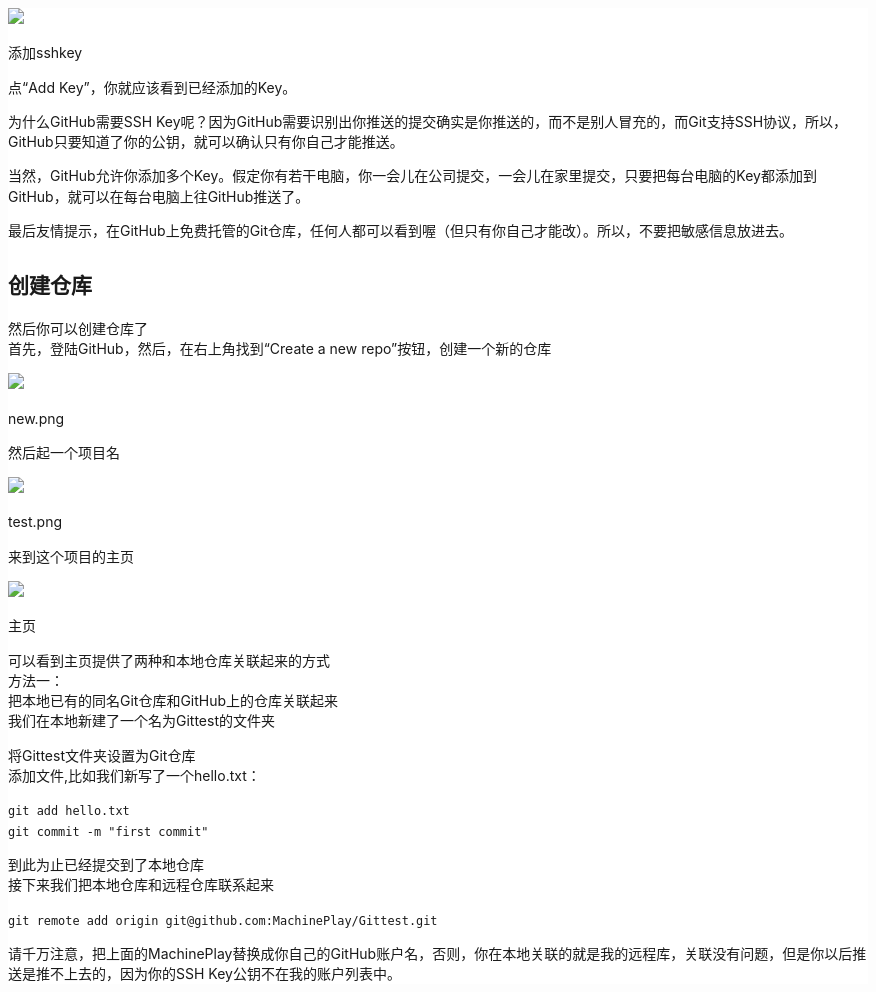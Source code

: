 
![](https://upload-images.jianshu.io/upload_images/4064394-79cd18224d3a27c6.png)

添加sshkey

点“Add Key”，你就应该看到已经添加的Key。

为什么GitHub需要SSH Key呢？因为GitHub需要识别出你推送的提交确实是你推送的，而不是别人冒充的，而Git支持SSH协议，所以，GitHub只要知道了你的公钥，就可以确认只有你自己才能推送。

当然，GitHub允许你添加多个Key。假定你有若干电脑，你一会儿在公司提交，一会儿在家里提交，只要把每台电脑的Key都添加到GitHub，就可以在每台电脑上往GitHub推送了。

最后友情提示，在GitHub上免费托管的Git仓库，任何人都可以看到喔（但只有你自己才能改）。所以，不要把敏感信息放进去。

创建仓库
----

然后你可以创建仓库了  
首先，登陆GitHub，然后，在右上角找到“Create a new repo”按钮，创建一个新的仓库  

![](https://upload-images.jianshu.io/upload_images/4064394-1606a08db48f4591.png)

new.png

  
然后起一个项目名  

![](https://upload-images.jianshu.io/upload_images/4064394-16fdfb94c4019404.png)

test.png

  
来到这个项目的主页  

![](https://upload-images.jianshu.io/upload_images/4064394-07a2a92a3756b47e.png)

主页

可以看到主页提供了两种和本地仓库关联起来的方式  
方法一：  
把本地已有的同名Git仓库和GitHub上的仓库关联起来  
我们在本地新建了一个名为Gittest的文件夹

将Gittest文件夹设置为Git仓库  
添加文件,比如我们新写了一个hello.txt：

```
git add hello.txt
git commit -m "first commit" 
```

到此为止已经提交到了本地仓库  
接下来我们把本地仓库和远程仓库联系起来

```
git remote add origin git@github.com:MachinePlay/Gittest.git 
```

请千万注意，把上面的MachinePlay替换成你自己的GitHub账户名，否则，你在本地关联的就是我的远程库，关联没有问题，但是你以后推送是推不上去的，因为你的SSH Key公钥不在我的账户列表中。
